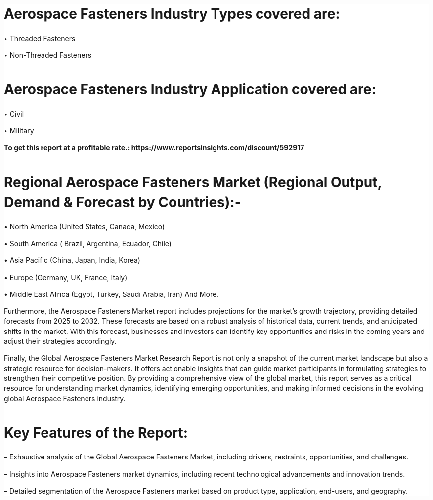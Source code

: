 # <strong>Aerospace Fasteners Industry Types covered are:</strong>

‣ Threaded Fasteners

‣ Non-Threaded Fasteners

# <strong>Aerospace Fasteners Industry Application covered are:</strong>

‣ Civil

‣  Military

<strong>To get this report at a profitable rate.: <a href=https://www.reportsinsights.com/discount/592917>https://www.reportsinsights.com/discount/592917</a></strong>

# <strong>Regional Aerospace Fasteners Market (Regional Output, Demand &amp; Forecast by Countries):-</strong>

• North America (United States, Canada, Mexico)

• South America ( Brazil, Argentina, Ecuador, Chile)

• Asia Pacific (China, Japan, India, Korea)

• Europe (Germany, UK, France, Italy)

• Middle East Africa (Egypt, Turkey, Saudi Arabia, Iran) And More.

Furthermore, the Aerospace Fasteners Market report includes projections for the market’s growth trajectory, providing detailed forecasts from 2025 to 2032. These forecasts are based on a robust analysis of historical data, current trends, and anticipated shifts in the market. With this forecast, businesses and investors can identify key opportunities and risks in the coming years and adjust their strategies accordingly.

Finally, the Global Aerospace Fasteners Market Research Report is not only a snapshot of the current market landscape but also a strategic resource for decision-makers. It offers actionable insights that can guide market participants in formulating strategies to strengthen their competitive position. By providing a comprehensive view of the global market, this report serves as a critical resource for understanding market dynamics, identifying emerging opportunities, and making informed decisions in the evolving global Aerospace Fasteners industry.

# <strong>Key Features of the Report:</strong>

– Exhaustive analysis of the Global Aerospace Fasteners Market, including drivers, restraints, opportunities, and challenges.

– Insights into Aerospace Fasteners market dynamics, including recent technological advancements and innovation trends.

– Detailed segmentation of the Aerospace Fasteners market based on product type, application, end-users, and geography.
